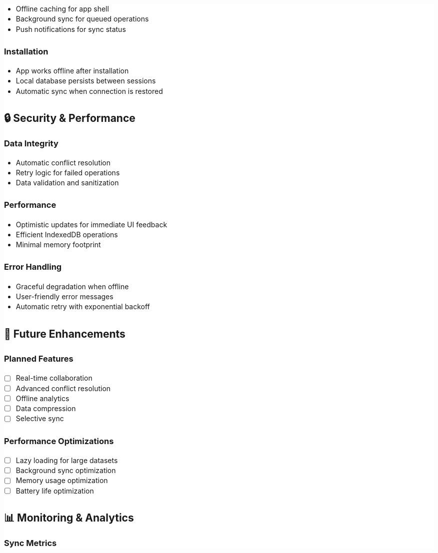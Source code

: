 - Offline caching for app shell
- Background sync for queued operations
- Push notifications for sync status

### **Installation**

- App works offline after installation
- Local database persists between sessions
- Automatic sync when connection is restored

## 🔒 **Security & Performance**

### **Data Integrity**

- Automatic conflict resolution
- Retry logic for failed operations
- Data validation and sanitization

### **Performance**

- Optimistic updates for immediate UI feedback
- Efficient IndexedDB operations
- Minimal memory footprint

### **Error Handling**

- Graceful degradation when offline
- User-friendly error messages
- Automatic retry with exponential backoff

## 🎯 **Future Enhancements**

### **Planned Features**

- [ ] Real-time collaboration
- [ ] Advanced conflict resolution
- [ ] Offline analytics
- [ ] Data compression
- [ ] Selective sync

### **Performance Optimizations**

- [ ] Lazy loading for large datasets
- [ ] Background sync optimization
- [ ] Memory usage optimization
- [ ] Battery life optimization

## 📊 **Monitoring & Analytics**

### **Sync Metrics**
